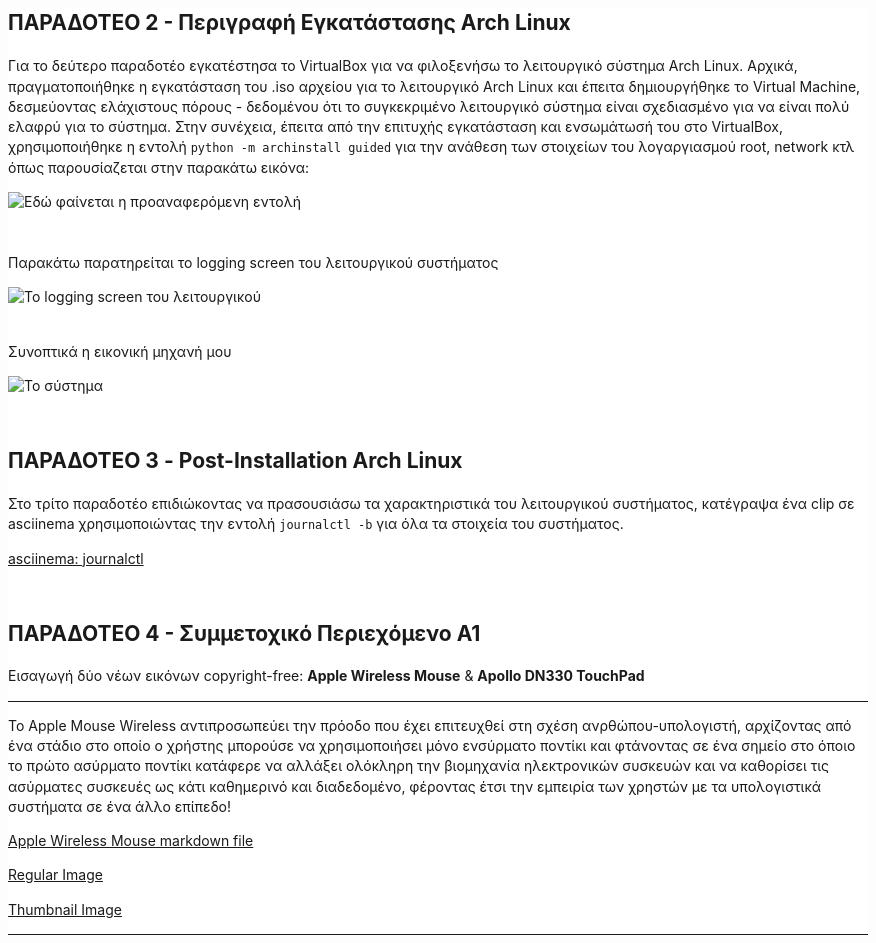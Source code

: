 ## ΠΑΡΑΔΟΤΕΟ 2 - Περιγραφή Εγκατάστασης Arch Linux

Για το δεύτερο παραδοτέο εγκατέστησα το VirtualBox για να φιλοξενήσω το λειτουργικό σύστημα Arch Linux. Αρχικά, πραγματοποιήθηκε η εγκατάσταση του .iso αρχείου για το λειτουργικό Arch Linux και έπειτα δημιουργήθηκε το Virtual Machine, δεσμεύοντας ελάχιστους πόρους - δεδομένου ότι το συγκεκριμένο λειτουργικό σύστημα είναι σχεδιασμένο για να είναι πολύ ελαφρύ για το σύστημα. Στην συνέχεια, έπειτα από την επιτυχής εγκατάσταση και ενσωμάτωσή του στο VirtualBox, χρησιμοποιήθηκε η εντολή ```python -m archinstall guided``` για την ανάθεση των στοιχείων του λογαργιασμού root, network κτλ όπως παρουσίαζεται στην παρακάτω εικόνα:

![Εδώ φαίνεται η προαναφερόμενη εντολή](https://user-images.githubusercontent.com/44473403/141696486-73c4b72a-caf2-4675-a98b-c8a78927c42d.png) <br>
<br><br> 
Παρακάτω παρατηρείται το logging screen του λειτουργικού συστήματος


![Το logging screen του λειτουργικού](https://user-images.githubusercontent.com/44473403/141697210-f7ecd644-2da4-457b-b9e6-a4dc80c675df.png) <br><br>

Συνοπτικά η εικονική μηχανή μου



![Το σύστημα](https://user-images.githubusercontent.com/44473403/149223256-2195fc5b-7dc6-41b2-be67-9696ed7e375b.png) <br><br>


## ΠΑΡΑΔΟΤΕΟ 3 - Post-Installation Arch Linux

Στο τρίτο παραδοτέο επιδιώκοντας να πρασουσιάσω τα χαρακτηριστικά του λειτουργικού συστήματος, κατέγραψα ένα clip σε asciinema χρησιμοποιώντας την εντολή ```journalctl -b``` για όλα τα στοιχεία του συστήματος. 

[asciinema: journalctl](https://asciinema.org/a/hpauVSSWHuAsnH9lvea7BM407) <br> <br>


## ΠΑΡΑΔΟΤΕΟ 4 - Συμμετοχικό Περιεχόμενο Α1

Εισαγωγή δύο νέων εικόνων copyright-free: **Apple Wireless Mouse** & **Apollo DN330 TouchPad**

---

Το Apple Mouse Wireless αντιπροσωπεύει την πρόοδο που έχει επιτευχθεί στη σχέση ανρθώπου-υπολογιστή, αρχίζοντας από ένα στάδιο στο οποίο ο χρήστης μπορούσε να χρησιμοποιήσει μόνο ενσύρματο ποντίκι και φτάνοντας σε ένα σημείο στο όποιο το πρώτο ασύρματο ποντίκι κατάφερε να αλλάξει ολόκληρη την βιομηχανία ηλεκτρονικών συσκευών και να καθορίσει τις ασύρματες συσκευές ως κάτι καθημερινό και διαδεδομένο, φέροντας έτσι την εμπειρία των χρηστών με τα υπολογιστικά συστήματα σε ένα άλλο επίπεδο!

[Apple Wireless Mouse markdown file](https://github.com/FaidonTsetsis/_gallery/blob/2018073/apple-mouse-wireless.md)

[Regular Image](https://github.com/FaidonTsetsis/images/blob/2018073/apple-mouse-wireless.jpg)

[Thumbnail Image](https://github.com/FaidonTsetsis/images/blob/2018073/apple-mouse-wireless-thumb.jpg) 

---
